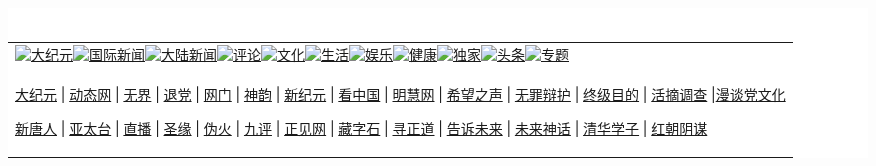 <a name="1" id="1" target="_blank">&nbsp;</a> <span id="1">&nbsp;</span><table border="0"><tr><td colspan="2" VALIGN=TOP><a href="https://github.com/ouvbwa307/djy/blob/master/gb/nf1351518.md#1"><img src="https://raw.githubusercontent.com/ouvbwa307/www/master/t/djy/1.jpg" title="大纪元"></a><a href="https://github.com/ouvbwa307/djy/blob/master/gb/n24hr.md#1"><img src="https://raw.githubusercontent.com/ouvbwa307/www/master/t/djy/3.jpg" title="国际新闻"></a><a href="https://github.com/ouvbwa307/djy/blob/master/gb/nf1351518.md#1"><img src="https://raw.githubusercontent.com/ouvbwa307/www/master/t/djy/4.jpg" title="大陆新闻"></a><a href="https://github.com/ouvbwa307/djy/blob/master/gb/news392.md#1"><img src="https://raw.githubusercontent.com/ouvbwa307/www/master/t/djy/5.jpg" title="评论"></a><a href="https://github.com/ouvbwa307/djy/blob/master/gb/news2007.md#1"><img src="https://raw.githubusercontent.com/ouvbwa307/www/master/t/djy/6.jpg" title="文化"></a><a href="https://github.com/ouvbwa307/djy/blob/master/gb/news2008.md#1"><img src="https://raw.githubusercontent.com/ouvbwa307/www/master/t/djy/7.jpg" title="生活"></a><a href="https://github.com/ouvbwa307/djy/blob/master/gb/ncyule.md#1"><img src="https://raw.githubusercontent.com/ouvbwa307/www/master/t/djy/8.jpg" title="娱乐"></a><a href="https://github.com/ouvbwa307/djy/blob/master/gb/nsc1002.md#1"><img src="https://raw.githubusercontent.com/ouvbwa307/www/master/t/djy/9.jpg" title="健康"><a href="https://github.com/ouvbwa307/djy/blob/master/gb/nf6092.md#1"><img src="https://raw.githubusercontent.com/ouvbwa307/www/master/t/djy/10a.jpg" title="独家"></a><a href="https://github.com/ouvbwa307/djy/blob/master/gb/nf4514.md#1"><img src="https://raw.githubusercontent.com/ouvbwa307/www/master/t/djy/11.jpg" title="头条"></a><a href="https://github.com/ouvbwa307/djy/blob/master/gb/zt.md#1"><img src="https://raw.githubusercontent.com/ouvbwa307/www/master/t/djy/13.jpg" title="专题"></a></td></tr><tr><td colspan="2" VALIGN=TOP><p><a href="https://tt6.jugd53.ml/dnuicmr/w7l" target="_blank">大纪元</a> | <a href="https://tt6.jugd53.ml/dnuicmr/m513k" target="_blank">动态网</a> | <a href="https://tt6.jugd53.ml/dnuicmr/e12x" target="_blank">无界</a> | <a href="https://tt6.jugd53.ml/dnuicmr/q8t" target="_blank">退党</a> | <a href="https://git.io/fjHpT" target="_blank">网门</a> | <a href="https://tt6.jugd53.ml/dnuicmr/t4n" target="_blank">神韵</a> | <a href="https://git.io/fjHpI" target="_blank">新纪元</a> | <a href="https://tt6.jugd53.ml/dnuicmr/r11o" target="_blank">看中国</a> | <a href="https://tt6.jugd53.ml/dnuicmr/p3h" target="_blank">明慧网</a> | <a href="https://tt6.jugd53.ml/dnuicmr/o9z" target="_blank">希望之声</a> | <a href="https://gitlab.com/szzdlab/w1/raw/master/5Vu3_XS2V.mp4" target="_blank">无罪辩护</a> |  <a href="https://gitlab.com/szzdlab/w5/raw/master/zjmd1_19.mp4" target="_blank">终级目的</a> | <a href="https://gitlab.com/szzdlab/w5/raw/master/5N.8.mp4" target="_blank">活摘调查</a > |<a href="https://gitlab.com/szzdlab/w5/raw/master/mtdwh.mp4" target="_blank">漫谈党文化</a ></p><p> <a href="https://tt6.jugd53.ml/dnuicmr/c5t" target="_blank">新唐人</a> | <a href="https://git.io/JervF" target="_blank">亚太台</a> | <a href="https://git.io/fjHpG" target="_blank">直播</a> | <a href="https://tt6.jugd53.ml/dnuicmr/r12c" target="_blank">圣缘</a> | <a href="https://gitlab.com/szzdlab/v/raw/master/v/2014-1-7/zfzx.mp4" target="_blank">伪火</a > | <a href="https://gitlab.com/szzdlab/w3/raw/master/9p.mp4" target="_blank">九评</a> | <a href="https://tt6.jugd53.ml/dnuicmr/a10l" target="_blank">正见网</a> | <a href="https://gitlab.com/szzdlab/w2/raw/master/3t/TdowhauWx9WiM.mp4" target="_blank">藏字石</a> | <a href="https://gitlab.com/szzdlab/w5/raw/master/szt.mp4" target="_blank">寻正道</a> | <a href="https://gitlab.com/szzdlab/w5/raw/master/wm.mp4" target="_blank">告诉未来</a > |  <a href="https://gitlab.com/szzdlab/w5/raw/master/wl.mp4" target="_blank">未来神话</a> | <a href="https://gitlab.com/szzdlab/w3/raw/master/qh.mp4" target="_blank">清华学子</a> | <a href="https://gitlab.com/szzdlab/v/raw/master/v/2013-10-28/hongchaoyinmou-hi.mp4" target="_blank">红朝阴谋</a >